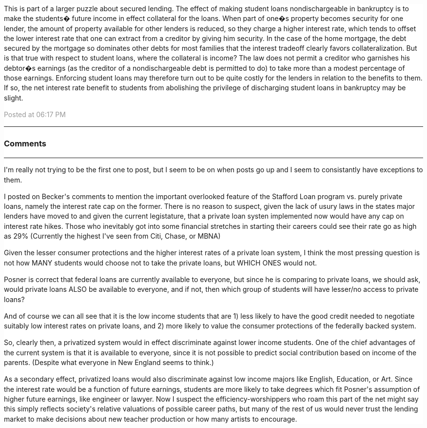 This is part of a larger puzzle about secured lending. The effect of making student loans nondischargeable in bankruptcy is to make the students� future income in effect collateral for the loans. When part of one�s property becomes security for one lender, the amount of property available for other lenders is reduced, so they charge a higher interest rate, which tends to offset the lower interest rate that one can extract from a creditor by giving him security. In the case of the home mortgage, the debt secured by the mortgage so dominates other debts for most families that the interest tradeoff clearly favors collateralization. But is that true with respect to student loans, where the collateral is income? The law does not permit a creditor who garnishes his debtor�s earnings (as the creditor of a nondischargeable debt is permitted to do) to take more than a modest percentage of those earnings. Enforcing student loans may therefore turn out to be quite costly for the lenders in relation to the benefits to them. If so, the net interest rate benefit to students from abolishing the privilege of discharging student loans in bankruptcy may be slight.

<span style="color:#999">Posted at 06:17 PM</span>



---

### Comments

---

I'm really not trying to be the first one to post, but I seem to be on when posts go up and I seem to consistantly have exceptions to them.

 I posted on Becker's comments to mention the important overlooked feature of the Stafford Loan program vs. purely private loans, namely the interest rate cap on the former. There is no reason to suspect, given the lack of usury laws in the states major lenders have moved to and given the current legistature, that a private loan systen implemented now would have any cap on interest rate hikes. Those who inevitably got into some financial stretches in starting their careers could see their rate go as high as 29% (Currently the highest I've seen from Citi, Chase, or MBNA)

  Given the lesser consumer protections and the higher interest rates of a private loan system, I think the most pressing question is not how MANY students would choose not to take the private loans, but WHICH ONES would not.

  Posner is correct that federal loans are currently available to everyone, but since he is comparing to private loans, we should ask, would private loans ALSO be available to everyone, and if not, then which group of students will have lesser/no access to private loans?

  And of course we can all see that it is the low income students that are 1) less likely to have the good credit needed to negotiate suitably low interest rates on private loans, and 2) more likely to value the consumer protections of the federally backed system.

  So, clearly then, a privatized system would in effect discriminate against lower income students.
One of the chief advantages of the current system is that it is available to everyone, since it is not possible to predict social contribution based on income of the parents. (Despite what everyone in New England seems to think.)

  As a secondary effect, privatized loans would also discriminate against low income majors like English, Education, or Art. Since the interest rate would be a function of future earnings, students are more likely to take degrees which fit Posner's assumption of higher future earnings, like engineer or lawyer. Now I suspect the efficiency-worshippers who roam this part of the net might say this simply reflects society's relative valuations of possible career paths, but many of the rest of us would never trust the lending market to make decisions about new teacher production or how many artists to encourage.

